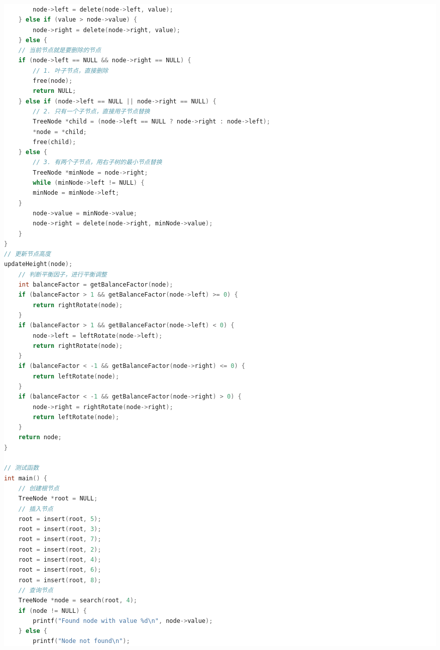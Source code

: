 ``` c
        node->left = delete(node->left, value);
    } else if (value > node->value) {
        node->right = delete(node->right, value);
    } else {
    // 当前节点就是要删除的节点
    if (node->left == NULL && node->right == NULL) {
        // 1. 叶子节点，直接删除
        free(node);
        return NULL;
    } else if (node->left == NULL || node->right == NULL) {
        // 2. 只有一个子节点，直接用子节点替换
        TreeNode *child = (node->left == NULL ? node->right : node->left);
        *node = *child;
        free(child);
    } else {
        // 3. 有两个子节点，用右子树的最小节点替换
        TreeNode *minNode = node->right;
        while (minNode->left != NULL) {
        minNode = minNode->left;
    }
        node->value = minNode->value;
        node->right = delete(node->right, minNode->value);
    }
}
// 更新节点高度
updateHeight(node);
    // 判断平衡因子，进行平衡调整
    int balanceFactor = getBalanceFactor(node);
    if (balanceFactor > 1 && getBalanceFactor(node->left) >= 0) {
        return rightRotate(node);
    }
    if (balanceFactor > 1 && getBalanceFactor(node->left) < 0) {
        node->left = leftRotate(node->left);
        return rightRotate(node);
    }
    if (balanceFactor < -1 && getBalanceFactor(node->right) <= 0) {
        return leftRotate(node);
    }
    if (balanceFactor < -1 && getBalanceFactor(node->right) > 0) {
        node->right = rightRotate(node->right);
        return leftRotate(node);
    }
    return node;
}

// 测试函数
int main() {
    // 创建根节点
    TreeNode *root = NULL;
    // 插入节点
    root = insert(root, 5);
    root = insert(root, 3);
    root = insert(root, 7);
    root = insert(root, 2);
    root = insert(root, 4);
    root = insert(root, 6);
    root = insert(root, 8);
    // 查询节点
    TreeNode *node = search(root, 4);
    if (node != NULL) {
        printf("Found node with value %d\n", node->value);
    } else {
        printf("Node not found\n");
```